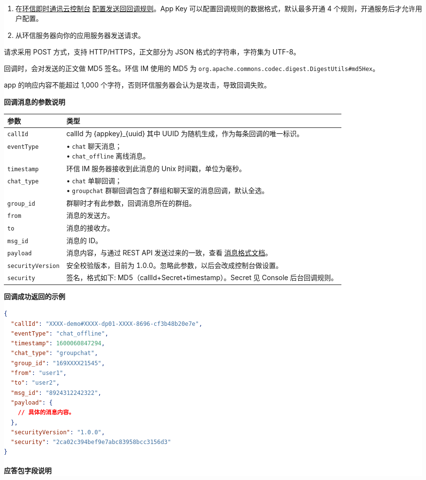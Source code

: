 1. 在[环信即时通讯云控制台](https://console.easemob.com/) [配置发送回回调规则](/product/enable_and_configure_IM.html#配置消息回调)。App Key 可以配置回调规则的数据格式，默认最多开通 4 个规则，开通服务后才允许用户配置。

2. 从环信服务器向你的应用服务器发送请求。

请求采用 POST 方式，支持 HTTP/HTTPS，正文部分为 JSON 格式的字符串，字符集为 UTF-8。

回调时，会对发送的正文做 MD5 签名。环信 IM 使用的 MD5 为 `org.apache.commons.codec.digest.DigestUtils#md5Hex`。

app 的响应内容不能超过 1,000 个字符，否则环信服务器会认为是攻击，导致回调失败。

**回调消息的参数说明**

| 参数              | 类型             |
| :---------------- | :------------------------------ |
| `callId`          | callId 为 {appkey}\_{uuid} 其中 UUID 为随机生成，作为每条回调的唯一标识。                        |
| `eventType`       | • `chat` 聊天消息；<br/> • `chat_offline` 离线消息。                                             |
| `timestamp`       | 环信 IM 服务器接收到此消息的 Unix 时间戳，单位为毫秒。                                           |
| `chat_type`       | • `chat` 单聊回调；<br/> • `groupchat` 群聊回调包含了群组和聊天室的消息回调，默认全选。          |
| `group_id`        | 群聊时才有此参数，回调消息所在的群组。                                                           |
| `from`            | 消息的发送方。                                                                                   |
| `to`              | 消息的接收方。                                                                                   |
| `msg_id`          | 消息的 ID。                                                                                      |
| `payload`         | 消息内容，与通过 REST API 发送过来的一致，查看 [消息格式文档](message_historical.html#历史消息记录的内容)。 |
| `securityVersion` | 安全校验版本，目前为 1.0.0。忽略此参数，以后会改成控制台做设置。                                 |
| `security`        | 签名，格式如下: MD5（callId+Secret+timestamp）。Secret 见 Console 后台回调规则。                 |

**回调成功返回的示例**

```json
{
  "callId": "XXXX-demo#XXXX-dp01-XXXX-8696-cf3b48b20e7e",
  "eventType": "chat_offline",
  "timestamp": 1600060847294,
  "chat_type": "groupchat",
  "group_id": "169XXXX21545",
  "from": "user1",
  "to": "user2",
  "msg_id": "8924312242322",
  "payload": {
    // 具体的消息内容。
  },
  "securityVersion": "1.0.0",
  "security": "2ca02c394bef9e7abc83958bcc3156d3"
}
```

#### 应答包字段说明

